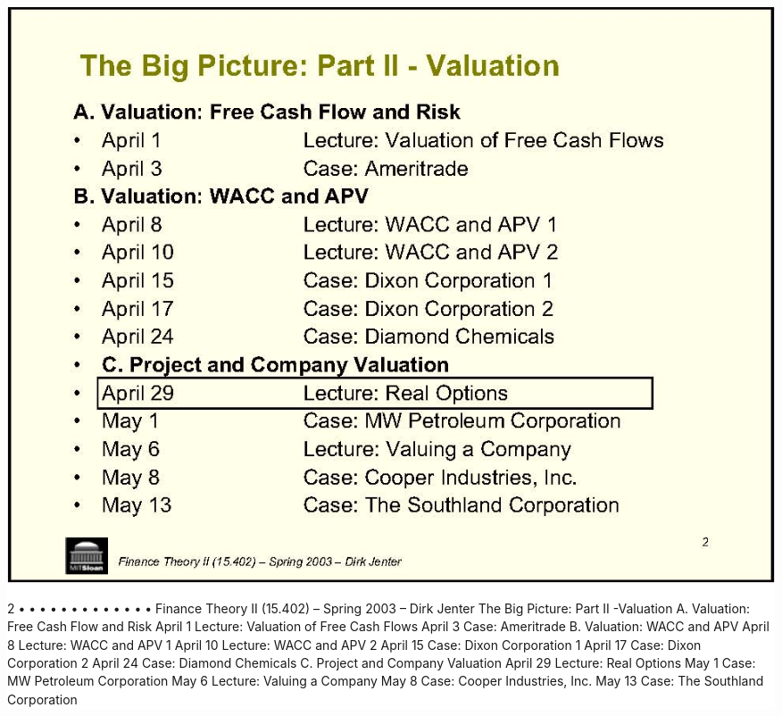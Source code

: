 ![](images/lecture_16_real_options-a.en_img_1.jpg)

2 • • • • • • • • • • • • • Finance Theory II (15.402) – Spring 2003 – Dirk Jenter The Big Picture: Part II -Valuation A. Valuation: Free Cash Flow and Risk April 1 Lecture: Valuation of Free Cash Flows April 3 Case: Ameritrade B. Valuation: WACC and APV April 8 Lecture: WACC and APV 1 April 10 Lecture: WACC and APV 2 April 15 Case: Dixon Corporation 1 April 17 Case: Dixon Corporation 2 April 24 Case: Diamond Chemicals C. Project and Company Valuation April 29 Lecture: Real Options May 1 Case: MW Petroleum Corporation May 6 Lecture: Valuing a Company May 8 Case: Cooper Industries, Inc. May 13 Case: The Southland Corporation 

